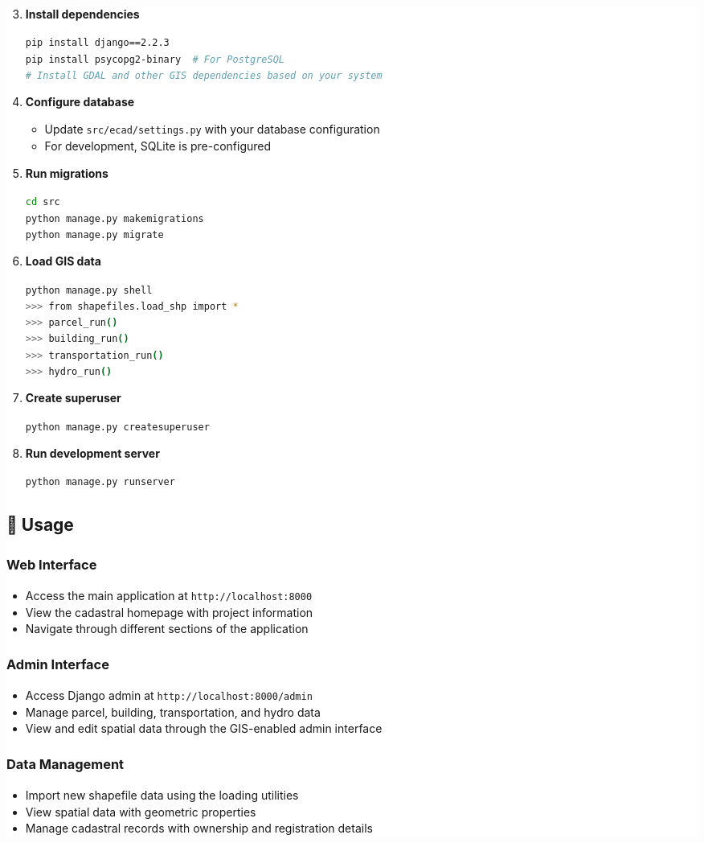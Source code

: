 3. **Install dependencies**
   ```bash
   pip install django==2.2.3
   pip install psycopg2-binary  # For PostgreSQL
   # Install GDAL and other GIS dependencies based on your system
   ```

4. **Configure database**
   - Update `src/ecad/settings.py` with your database configuration
   - For development, SQLite is pre-configured

5. **Run migrations**
   ```bash
   cd src
   python manage.py makemigrations
   python manage.py migrate
   ```

6. **Load GIS data**
   ```bash
   python manage.py shell
   >>> from shapefiles.load_shp import *
   >>> parcel_run()
   >>> building_run()
   >>> transportation_run()
   >>> hydro_run()
   ```

7. **Create superuser**
   ```bash
   python manage.py createsuperuser
   ```

8. **Run development server**
   ```bash
   python manage.py runserver
   ```

## 🎯 Usage

### Web Interface
- Access the main application at `http://localhost:8000`
- View the cadastral homepage with project information
- Navigate through different sections of the application

### Admin Interface
- Access Django admin at `http://localhost:8000/admin`
- Manage parcel, building, transportation, and hydro data
- View and edit spatial data through the GIS-enabled admin interface

### Data Management
- Import new shapefile data using the loading utilities
- View spatial data with geometric properties
- Manage cadastral records with ownership and registration details
